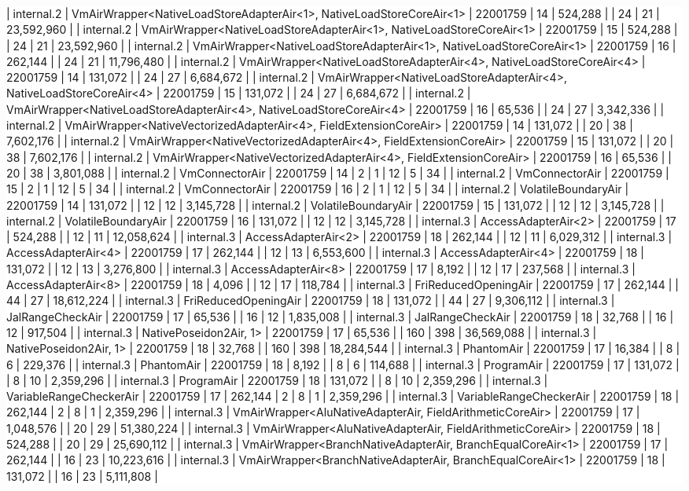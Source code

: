 | internal.2 | VmAirWrapper<NativeLoadStoreAdapterAir<1>, NativeLoadStoreCoreAir<1> | 22001759 | 14 | 524,288 |  | 24 | 21 | 23,592,960 | 
| internal.2 | VmAirWrapper<NativeLoadStoreAdapterAir<1>, NativeLoadStoreCoreAir<1> | 22001759 | 15 | 524,288 |  | 24 | 21 | 23,592,960 | 
| internal.2 | VmAirWrapper<NativeLoadStoreAdapterAir<1>, NativeLoadStoreCoreAir<1> | 22001759 | 16 | 262,144 |  | 24 | 21 | 11,796,480 | 
| internal.2 | VmAirWrapper<NativeLoadStoreAdapterAir<4>, NativeLoadStoreCoreAir<4> | 22001759 | 14 | 131,072 |  | 24 | 27 | 6,684,672 | 
| internal.2 | VmAirWrapper<NativeLoadStoreAdapterAir<4>, NativeLoadStoreCoreAir<4> | 22001759 | 15 | 131,072 |  | 24 | 27 | 6,684,672 | 
| internal.2 | VmAirWrapper<NativeLoadStoreAdapterAir<4>, NativeLoadStoreCoreAir<4> | 22001759 | 16 | 65,536 |  | 24 | 27 | 3,342,336 | 
| internal.2 | VmAirWrapper<NativeVectorizedAdapterAir<4>, FieldExtensionCoreAir> | 22001759 | 14 | 131,072 |  | 20 | 38 | 7,602,176 | 
| internal.2 | VmAirWrapper<NativeVectorizedAdapterAir<4>, FieldExtensionCoreAir> | 22001759 | 15 | 131,072 |  | 20 | 38 | 7,602,176 | 
| internal.2 | VmAirWrapper<NativeVectorizedAdapterAir<4>, FieldExtensionCoreAir> | 22001759 | 16 | 65,536 |  | 20 | 38 | 3,801,088 | 
| internal.2 | VmConnectorAir | 22001759 | 14 | 2 | 1 | 12 | 5 | 34 | 
| internal.2 | VmConnectorAir | 22001759 | 15 | 2 | 1 | 12 | 5 | 34 | 
| internal.2 | VmConnectorAir | 22001759 | 16 | 2 | 1 | 12 | 5 | 34 | 
| internal.2 | VolatileBoundaryAir | 22001759 | 14 | 131,072 |  | 12 | 12 | 3,145,728 | 
| internal.2 | VolatileBoundaryAir | 22001759 | 15 | 131,072 |  | 12 | 12 | 3,145,728 | 
| internal.2 | VolatileBoundaryAir | 22001759 | 16 | 131,072 |  | 12 | 12 | 3,145,728 | 
| internal.3 | AccessAdapterAir<2> | 22001759 | 17 | 524,288 |  | 12 | 11 | 12,058,624 | 
| internal.3 | AccessAdapterAir<2> | 22001759 | 18 | 262,144 |  | 12 | 11 | 6,029,312 | 
| internal.3 | AccessAdapterAir<4> | 22001759 | 17 | 262,144 |  | 12 | 13 | 6,553,600 | 
| internal.3 | AccessAdapterAir<4> | 22001759 | 18 | 131,072 |  | 12 | 13 | 3,276,800 | 
| internal.3 | AccessAdapterAir<8> | 22001759 | 17 | 8,192 |  | 12 | 17 | 237,568 | 
| internal.3 | AccessAdapterAir<8> | 22001759 | 18 | 4,096 |  | 12 | 17 | 118,784 | 
| internal.3 | FriReducedOpeningAir | 22001759 | 17 | 262,144 |  | 44 | 27 | 18,612,224 | 
| internal.3 | FriReducedOpeningAir | 22001759 | 18 | 131,072 |  | 44 | 27 | 9,306,112 | 
| internal.3 | JalRangeCheckAir | 22001759 | 17 | 65,536 |  | 16 | 12 | 1,835,008 | 
| internal.3 | JalRangeCheckAir | 22001759 | 18 | 32,768 |  | 16 | 12 | 917,504 | 
| internal.3 | NativePoseidon2Air<BabyBearParameters>, 1> | 22001759 | 17 | 65,536 |  | 160 | 398 | 36,569,088 | 
| internal.3 | NativePoseidon2Air<BabyBearParameters>, 1> | 22001759 | 18 | 32,768 |  | 160 | 398 | 18,284,544 | 
| internal.3 | PhantomAir | 22001759 | 17 | 16,384 |  | 8 | 6 | 229,376 | 
| internal.3 | PhantomAir | 22001759 | 18 | 8,192 |  | 8 | 6 | 114,688 | 
| internal.3 | ProgramAir | 22001759 | 17 | 131,072 |  | 8 | 10 | 2,359,296 | 
| internal.3 | ProgramAir | 22001759 | 18 | 131,072 |  | 8 | 10 | 2,359,296 | 
| internal.3 | VariableRangeCheckerAir | 22001759 | 17 | 262,144 | 2 | 8 | 1 | 2,359,296 | 
| internal.3 | VariableRangeCheckerAir | 22001759 | 18 | 262,144 | 2 | 8 | 1 | 2,359,296 | 
| internal.3 | VmAirWrapper<AluNativeAdapterAir, FieldArithmeticCoreAir> | 22001759 | 17 | 1,048,576 |  | 20 | 29 | 51,380,224 | 
| internal.3 | VmAirWrapper<AluNativeAdapterAir, FieldArithmeticCoreAir> | 22001759 | 18 | 524,288 |  | 20 | 29 | 25,690,112 | 
| internal.3 | VmAirWrapper<BranchNativeAdapterAir, BranchEqualCoreAir<1> | 22001759 | 17 | 262,144 |  | 16 | 23 | 10,223,616 | 
| internal.3 | VmAirWrapper<BranchNativeAdapterAir, BranchEqualCoreAir<1> | 22001759 | 18 | 131,072 |  | 16 | 23 | 5,111,808 | 